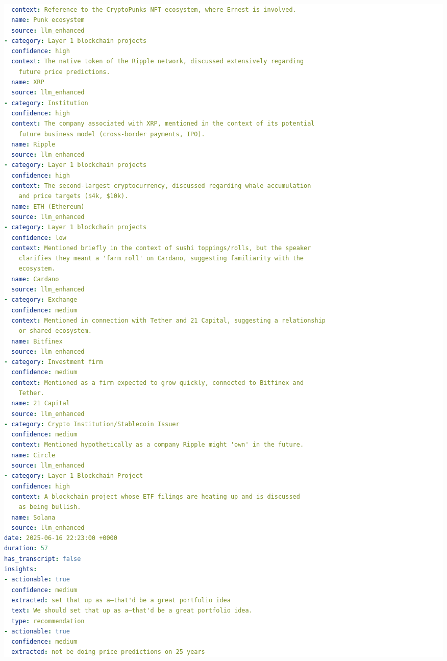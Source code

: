```yaml
  context: Reference to the CryptoPunks NFT ecosystem, where Ernest is involved.
  name: Punk ecosystem
  source: llm_enhanced
- category: Layer 1 blockchain projects
  confidence: high
  context: The native token of the Ripple network, discussed extensively regarding
    future price predictions.
  name: XRP
  source: llm_enhanced
- category: Institution
  confidence: high
  context: The company associated with XRP, mentioned in the context of its potential
    future business model (cross-border payments, IPO).
  name: Ripple
  source: llm_enhanced
- category: Layer 1 blockchain projects
  confidence: high
  context: The second-largest cryptocurrency, discussed regarding whale accumulation
    and price targets ($4k, $10k).
  name: ETH (Ethereum)
  source: llm_enhanced
- category: Layer 1 blockchain projects
  confidence: low
  context: Mentioned briefly in the context of sushi toppings/rolls, but the speaker
    clarifies they meant a 'farm roll' on Cardano, suggesting familiarity with the
    ecosystem.
  name: Cardano
  source: llm_enhanced
- category: Exchange
  confidence: medium
  context: Mentioned in connection with Tether and 21 Capital, suggesting a relationship
    or shared ecosystem.
  name: Bitfinex
  source: llm_enhanced
- category: Investment firm
  confidence: medium
  context: Mentioned as a firm expected to grow quickly, connected to Bitfinex and
    Tether.
  name: 21 Capital
  source: llm_enhanced
- category: Crypto Institution/Stablecoin Issuer
  confidence: medium
  context: Mentioned hypothetically as a company Ripple might 'own' in the future.
  name: Circle
  source: llm_enhanced
- category: Layer 1 Blockchain Project
  confidence: high
  context: A blockchain project whose ETF filings are heating up and is discussed
    as being bullish.
  name: Solana
  source: llm_enhanced
date: 2025-06-16 22:23:00 +0000
duration: 57
has_transcript: false
insights:
- actionable: true
  confidence: medium
  extracted: set that up as a—that'd be a great portfolio idea
  text: We should set that up as a—that'd be a great portfolio idea.
  type: recommendation
- actionable: true
  confidence: medium
  extracted: not be doing price predictions on 25 years
```
